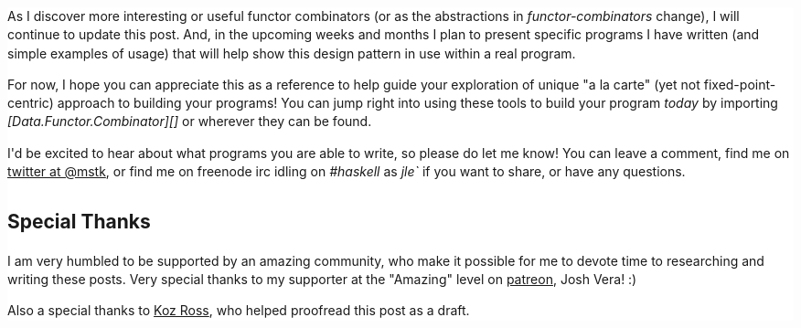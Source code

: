 As I discover more interesting or useful functor combinators (or as the
abstractions in *functor-combinators* change), I will continue to update this
post.  And, in the upcoming weeks and months I plan to present specific
programs I have written (and simple examples of usage) that will help show this
design pattern in use within a real program.

For now, I hope you can appreciate this as a reference to help guide your
exploration of unique "a la carte" (yet not fixed-point-centric) approach to
building your programs!  You can jump right into using these tools to build
your program *today* by importing *[Data.Functor.Combinator][]* or wherever
they can be found.

I'd be excited to hear about what programs you are able to write, so please do
let me know!  You can leave a comment, find me on [twitter at @mstk][twitter], or find
me on freenode irc idling on *#haskell* as *jle\`* if you want to share, or
have any questions.

[twitter]: https://twitter.com/mstk "Twitter"

Special Thanks
--------------

I am very humbled to be supported by an amazing community, who make it possible
for me to devote time to researching and writing these posts.  Very special
thanks to my supporter at the "Amazing" level on [patreon][], Josh Vera! :)

[patreon]: https://www.patreon.com/justinle/overview

Also a special thanks to [Koz Ross][koz], who helped proofread this post as a
draft.

[koz]: https://twitter.com/KozRoss


[functor-combinators]: https://hackage.haskell.org/package/functor-combinators
[github]: https://github.com/mstksg/functor-combinators
[original]: https://github.com/mstksg/inCode/blob/ceee9f33492bb703380d877477728feb4fe60a6a/entry/functor-combinatorpedia.md
[dtalc]: http://www.cs.ru.nl/~W.Swierstra/Publications/DataTypesALaCarte.pdf
[ufmf]:  http://oleg.fi/gists/posts/2018-02-21-single-free.html
[^comparisons]: On the surface, this functor combinator design pattern might
[mtl]: https://hackage.haskell.org/package/mtl
[polysemy]: https://hackage.haskell.org/package/polysemy
[freer-simple]: https://hackage.haskell.org/package/freer-simple
[fused-effects]: https://hackage.haskell.org/package/fused-effects
[ialc]: https://blog.jle.im/entry/interpreters-a-la-carte-duet.html
[are]: https://blog.jle.im/entry/free-alternative-regexp.html
[toc]: https://blog.jle.im/entry/functor-combinatorpedia.html#title
[Data.Functor.Combinator]: https://hackage.haskell.org/package/functor-combinators/docs/Data-Functor-Combinator.html
[Data.Either]: https://hackage.haskell.org/package/base/docs/Data-Either.html
[Data.Functor.Sum]: https://hackage.haskell.org/package/base/docs/Data-Functor-Sum.html
[GHC.Generics]: https://hackage.haskell.org/package/base/docs/GHC-Generics.html
[GHC.Generics]: https://hackage.haskell.org/package/base/docs/GHC-Generics.html
[Data.Functor.Product]: https://hackage.haskell.org/package/base/docs/Data-Functor-Product.html
[Data.Functor.Alt]: https://hackage.haskell.org/package/semigroupoids/docs/Data-Functor-Alt.html
[Data.Functor.Plus]: https://hackage.haskell.org/package/semigroupoids/docs/Data-Functor-Plus.html
[Data.Functor.Day]: https://hackage.haskell.org/package/kan-extensions/docs/Data-Functor-Day.html
[Data.Functor.Apply]: https://hackage.haskell.org/package/semigroupoids/docs/Data-Functor-Apply.html
[Control.Monad.Freer.Church]: https://hackage.haskell.org/package/functor-combinators/docs/Control-Monad-Freer-Church.html
[Data.Functor.Compose]: https://hackage.haskell.org/package/base/docs/Data-Functor-Compose.html
[Data.Functor.These]: https://hackage.haskell.org/package/these/docs/Data-Functor-These.html
[Data.HBifunctor]: https://hackage.haskell.org/package/functor-combinators/docs/Data-HBifunctor.html
[Data.Functor.Coyoneda]: https://hackage.haskell.org/package/kan-extensions/docs/Data-Functor-Coyoneda.html
[Control.Applicative.ListF]: https://hackage.haskell.org/package/functor-combinators/docs/Control-Applicative-ListF.html
[Control.Applicative.Free]: https://hackage.haskell.org/package/free/docs/Control-Applicative-Free.html
[Data.Functor.Apply.Free]: https://hackage.haskell.org/package/functor-combinators/docs/Data-Functor-Apply-Free.html
[Control.Alternative.Free]: https://hackage.haskell.org/package/free/docs/Control-Alternative-Free.html
[Control.Monad.Free]: https://hackage.haskell.org/package/free/docs/Control-Monad-Free.html
[Data.Pointed]: https://hackage.haskell.org/package/pointed/docs/Data-Pointed.html
[Control.Applicative.Lift]: https://hackage.haskell.org/package/transformers/docs/Control-Applicative-Lift.html
[Data.Functor.Apply]: https://hackage.haskell.org/package/semigroupoids/docs/Data-Functor-Apply.html
[flare]: https://github.com/sharkdp/purescript-flare
[Control.Comonad.Trans.Env]: https://hackage.haskell.org/package/comonad/docs/Control-Comonad-Trans-Env.html
[dependency injection]: https://en.wikipedia.org/wiki/Dependency_injection
[Control.Monad.Trans.Reader]: https://hackage.haskell.org/package/transformers/docs/Control-Monad-Trans-Reader.html
[Control.Applicative.Step]: https://hackage.haskell.org/package/functor-combinators/docs/Control-Applicative-Step.html
[Data.HFunctor.Final]: https://hackage.haskell.org/package/functor-combinators/docs/Data-HFunctor-Final.html
[Data.HFunctor.Chain]: https://hackage.haskell.org/package/functor-combinators/docs/Data-HFunctor-Chain.html
[Data.Functor.Identity]: https://hackage.haskell.org/package/base/docs/Data-Functor-Identity.html
[Data.HFunctor]: https://hackage.haskell.org/package/functor-combinators/docs/Data-HFunctor.html
[Data.Functor.Contravariant.Day]: https://hackage.haskell.org/package/kan-extensions/docs/Data-Functor-Contravariant-Day.html
[Data.Functor.Contravariant.Divisible]: https://hackage.haskell.org/package/contravariant/docs/Data-Functor-Contravariant-Divisible.html
[Data.Functor.Contravariant.Divise]: https://hackage.haskell.org/package/functor-combinators/docs/Data-Functor-Contravariant-Divise.html
[Data.Functor.Contravariant.Night]: https://hackage.haskell.org/package/functor-combinators/docs/Data-Functor-Contravariant-Night.html
[sharding]: https://en.wikipedia.org/wiki/Shard_(database_architecture)
[Data.Functor.Contravariant.Decide]: https://hackage.haskell.org/package/contravariant/docs/Data-Functor-Contravariant-Decide.html
[Data.Functor.Contravariant.Conclude]: https://hackage.haskell.org/package/functor-combinators/docs/Data-Functor-Contravariant-Conclude.html
[Data.Functor.Contravariant.Coyoneda]: https://hackage.haskell.org/package/kan-extensions/docs/Data-Functor-Contravariant-Coyoneda.html
[Data.Functor.Contravariant.Divisible.Free]: https://hackage.haskell.org/package/functor-combinators-0.3.2.0/docs/Data-Functor-Contravariant-Divisible-Free.html
[Control.Monad.Trans.Compose]: https://hackage.haskell.org/package/mmorph/docs/Control-Monad-Trans-Compose.html